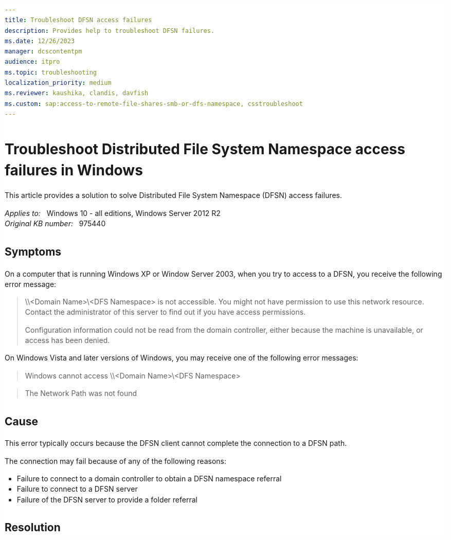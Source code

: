 ```yaml
---
title: Troubleshoot DFSN access failures
description: Provides help to troubleshoot DFSN failures.
ms.date: 12/26/2023
manager: dcscontentpm
audience: itpro
ms.topic: troubleshooting
localization_priority: medium
ms.reviewer: kaushika, clandis, davfish
ms.custom: sap:access-to-remote-file-shares-smb-or-dfs-namespace, csstroubleshoot
---
```

# Troubleshoot Distributed File System Namespace access failures in Windows

This article provides a solution to solve Distributed File System Namespace (DFSN) access failures.

_Applies to:_ &nbsp; Windows 10 - all editions, Windows Server 2012 R2  
_Original KB number:_ &nbsp; 975440

## Symptoms

On a computer that is running Windows XP or Window Server 2003, when you try to access to a DFSN, you receive the following error message:

> \\\\\<Domain Name>\\\<DFS Namespace> is not accessible. You might not have permission to use this network resource. Contact the administrator of this server to find out if you have access permissions.
>
> Configuration information could not be read from the domain controller, either because the machine is unavailable, or access has been denied.

On Windows Vista and later versions of Windows, you may receive one of the following error messages:

> Windows cannot access \\\\\<Domain Name>\\\<DFS Namespace>

> The Network Path was not found

## Cause

This error typically occurs because the DFSN client cannot complete the connection to a DFSN path.

The connection may fail because of any of the following reasons:

- Failure to connect to a domain controller to obtain a DFSN namespace referral
- Failure to connect to a DFSN server
- Failure of the DFSN server to provide a folder referral

## Resolution
